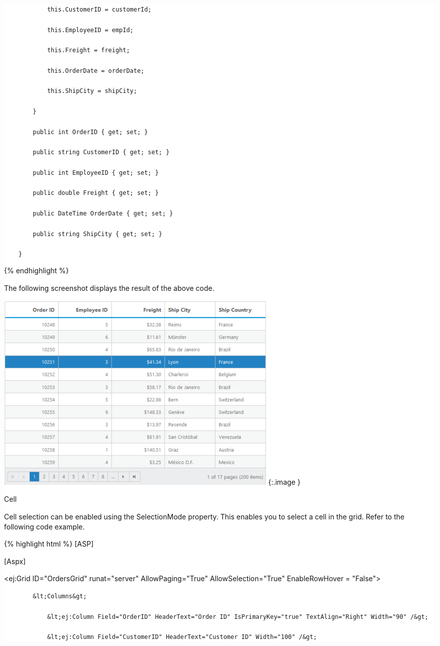                 this.CustomerID = customerId;

                this.EmployeeID = empId;

                this.Freight = freight;

                this.OrderDate = orderDate;

                this.ShipCity = shipCity;

            }

            public int OrderID { get; set; }

            public string CustomerID { get; set; }

            public int EmployeeID { get; set; }

            public double Freight { get; set; }

            public DateTime OrderDate { get; set; }

            public string ShipCity { get; set; }

        }

{% endhighlight %}

The following screenshot displays the result of the above code.

![](Selection_images/Selection_img1.png) 
{:.image }


Cell

Cell selection can be enabled using the SelectionMode property. This enables you to select a cell in the grid. Refer to the following code example.


{% highlight html %}
[ASP]

[Aspx]



&lt;ej:Grid ID="OrdersGrid" runat="server" AllowPaging="True" AllowSelection="True" EnableRowHover = "False"&gt;

            &lt;Columns&gt;

                &lt;ej:Column Field="OrderID" HeaderText="Order ID" IsPrimaryKey="true" TextAlign="Right" Width="90" /&gt;

                &lt;ej:Column Field="CustomerID" HeaderText="Customer ID" Width="100" /&gt;
